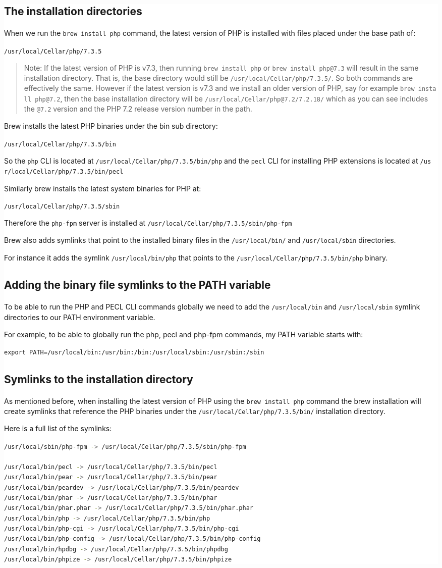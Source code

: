 ## The installation directories

When we run the `brew install php` command, the latest version of PHP is installed with files placed under the base path of:

`/usr/local/Cellar/php/7.3.5`

> Note: If the latest version of PHP is v7.3, then running `brew install php` or `brew install php@7.3` will result in the same installation directory. That is, the base directory would still be `/usr/local/Cellar/php/7.3.5/`. So both commands are effectively the same.
However if the latest version is v7.3 and we install an older version of PHP, say for example `brew install php@7.2`, then the base installation directory will be `/usr/local/Cellar/php@7.2/7.2.18/` which as you can see includes the `@7.2` version and the PHP 7.2 release version number in the path.

Brew installs the latest PHP binaries under the bin sub directory:

`/usr/local/Cellar/php/7.3.5/bin`

So the `php` CLI is located at `/usr/local/Cellar/php/7.3.5/bin/php` and the `pecl` CLI for installing PHP extensions is located at `/usr/local/Cellar/php/7.3.5/bin/pecl`

Similarly brew installs the latest system binaries for PHP at:

`/usr/local/Cellar/php/7.3.5/sbin`

Therefore the `php-fpm` server is installed at `/usr/local/Cellar/php/7.3.5/sbin/php-fpm`

Brew also adds symlinks that point to the installed binary files in the `/usr/local/bin/` and `/usr/local/sbin` directories.

For instance it adds the symlink `/usr/local/bin/php` that points to the `/usr/local/Cellar/php/7.3.5/bin/php` binary.

## Adding the binary file symlinks to the PATH variable

To be able to run the PHP and PECL CLI commands globally we need to add the `/usr/local/bin` and `/usr/local/sbin` symlink directories to our PATH environment variable.

For example, to be able to globally run the php, pecl and php-fpm commands, my PATH variable starts with:

`export PATH=/usr/local/bin:/usr/bin:/bin:/usr/local/sbin:/usr/sbin:/sbin`

## Symlinks to the installation directory

As mentioned before, when installing the latest version of PHP using the `brew install php` command the brew installation will create symlinks that reference the PHP binaries under the `/usr/local/Cellar/php/7.3.5/bin/` installation directory.

Here is a full list of the symlinks:

```bash
/usr/local/sbin/php-fpm -> /usr/local/Cellar/php/7.3.5/sbin/php-fpm

/usr/local/bin/pecl -> /usr/local/Cellar/php/7.3.5/bin/pecl
/usr/local/bin/pear -> /usr/local/Cellar/php/7.3.5/bin/pear
/usr/local/bin/peardev -> /usr/local/Cellar/php/7.3.5/bin/peardev
/usr/local/bin/phar -> /usr/local/Cellar/php/7.3.5/bin/phar
/usr/local/bin/phar.phar -> /usr/local/Cellar/php/7.3.5/bin/phar.phar
/usr/local/bin/php -> /usr/local/Cellar/php/7.3.5/bin/php
/usr/local/bin/php-cgi -> /usr/local/Cellar/php/7.3.5/bin/php-cgi
/usr/local/bin/php-config -> /usr/local/Cellar/php/7.3.5/bin/php-config
/usr/local/bin/hpdbg -> /usr/local/Cellar/php/7.3.5/bin/phpdbg
/usr/local/bin/phpize -> /usr/local/Cellar/php/7.3.5/bin/phpize
```
